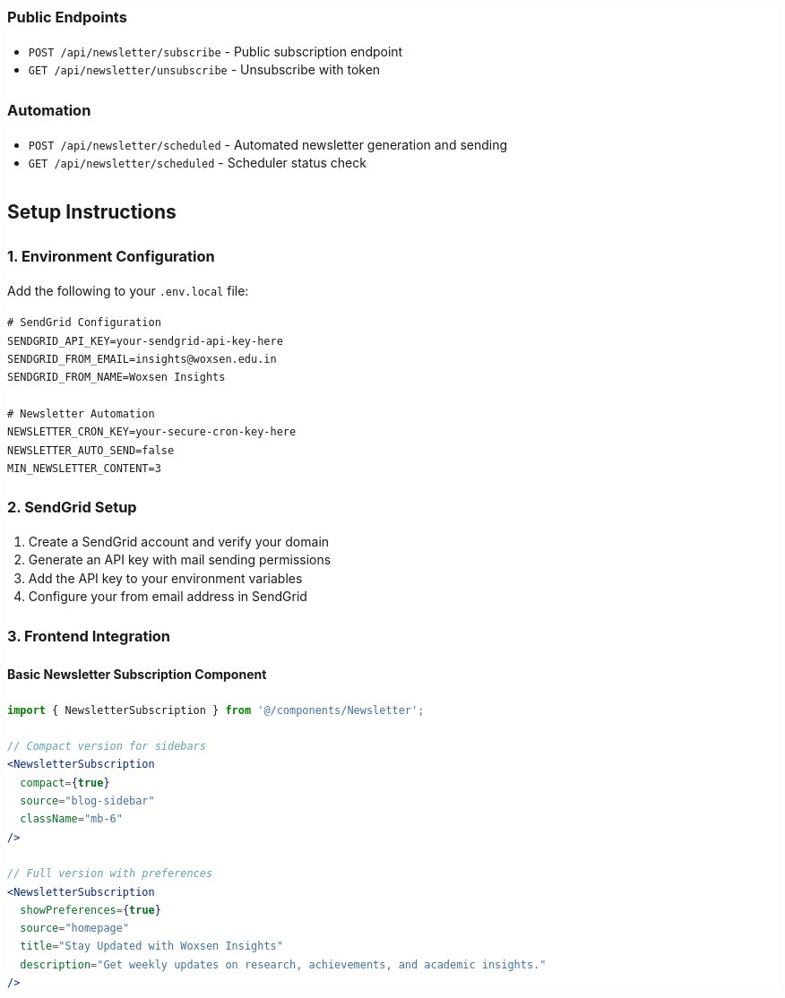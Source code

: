 ### Public Endpoints
- `POST /api/newsletter/subscribe` - Public subscription endpoint
- `GET /api/newsletter/unsubscribe` - Unsubscribe with token

### Automation
- `POST /api/newsletter/scheduled` - Automated newsletter generation and sending
- `GET /api/newsletter/scheduled` - Scheduler status check

## Setup Instructions

### 1. Environment Configuration

Add the following to your `.env.local` file:

```env
# SendGrid Configuration
SENDGRID_API_KEY=your-sendgrid-api-key-here
SENDGRID_FROM_EMAIL=insights@woxsen.edu.in
SENDGRID_FROM_NAME=Woxsen Insights

# Newsletter Automation
NEWSLETTER_CRON_KEY=your-secure-cron-key-here
NEWSLETTER_AUTO_SEND=false
MIN_NEWSLETTER_CONTENT=3
```

### 2. SendGrid Setup

1. Create a SendGrid account and verify your domain
2. Generate an API key with mail sending permissions
3. Add the API key to your environment variables
4. Configure your from email address in SendGrid

### 3. Frontend Integration

#### Basic Newsletter Subscription Component
```jsx
import { NewsletterSubscription } from '@/components/Newsletter';

// Compact version for sidebars
<NewsletterSubscription 
  compact={true}
  source="blog-sidebar"
  className="mb-6"
/>

// Full version with preferences
<NewsletterSubscription 
  showPreferences={true}
  source="homepage"
  title="Stay Updated with Woxsen Insights"
  description="Get weekly updates on research, achievements, and academic insights."
/>
```
